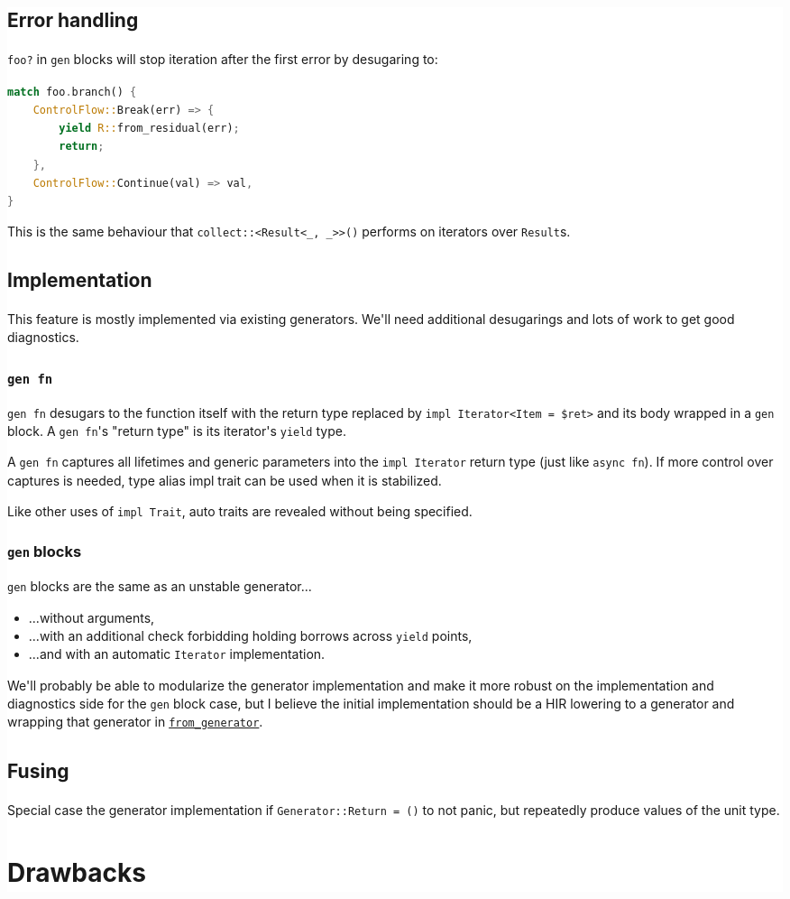 ## Error handling

`foo?` in `gen` blocks will stop iteration after the first error by desugaring to:

```rust
match foo.branch() {
    ControlFlow::Break(err) => {
        yield R::from_residual(err);
        return;
    },
    ControlFlow::Continue(val) => val,
}
```

This is the same behaviour that `collect::<Result<_, _>>()` performs
on iterators over `Result`s.

## Implementation

This feature is mostly implemented via existing generators.
We'll need additional desugarings and lots of work to get good diagnostics.

### `gen fn`

`gen fn` desugars to the function itself with the return type replaced by `impl Iterator<Item = $ret>` and its body wrapped in a `gen` block.
A `gen fn`'s "return type" is its iterator's `yield` type.

A `gen fn` captures all lifetimes and generic parameters into the `impl Iterator` return type (just like `async fn`).
If more control over captures is needed, type alias impl trait can be used when it is stabilized.

Like other uses of `impl Trait`, auto traits are revealed without being specified.

### `gen` blocks

`gen` blocks are the same as an unstable generator...

* ...without arguments,
* ...with an additional check forbidding holding borrows across `yield` points,
* ...and with an automatic `Iterator` implementation.

We'll probably be able to modularize the generator implementation and make it more robust on the implementation and diagnostics side for the `gen` block case, but I believe the initial implementation should be a HIR lowering to a generator and wrapping that generator in [`from_generator`][].

## Fusing

Special case the generator implementation if `Generator::Return = ()` to not panic, but
repeatedly produce values of the unit type.

# Drawbacks
[drawbacks]: #drawbacks


[summary]: #summary
[motivation]: #motivation
[guide-level-explanation]: #guide-level-explanation
[reference-level-explanation]: #reference-level-explanation
[`from_generator`]: https://doc.rust-lang.org/std/iter/fn.from_generator.html
[rationale-and-alternatives]: #rationale-and-alternatives
[`std::iter::from_fn`]: https://doc.rust-lang.org/std/array/fn.from_fn.html
[`array::try_map`]: https://doc.rust-lang.org/std/primitive.array.html#method.try_map
[prior-art]: #prior-art
[alphard]: https://web.archive.org/web/20150926014020/http://repository.cmu.edu/cgi/viewcontent.cgi?article=1868&context=isr
[clu-history]: https://web.archive.org/web/20030917041834/http://www.lcs.mit.edu/publications/pubs/pdf/MIT-LCS-TR-561.pdf
[clu-ref]: https://web.archive.org/web/20211105171453/https://pmg.csail.mit.edu/ftp.lcs.mit.edu/pub/pclu/CLU/3.Documents/MIT-LCS-TR-225.pdf
[icon-language]: https://web.archive.org/web/20230721102710/https://www2.cs.arizona.edu/icon/ftp/doc/lb1up.pdf
[javascript-function*]: https://developer.mozilla.org/en-US/docs/Web/JavaScript/Reference/Statements/function*
[ruby-enumerator]: https://ruby-doc.org/3.2.2/Enumerator.html
[ruby-fiber]: https://ruby-doc.org/3.2.2/Fiber.html
[kotlin-sequences]: https://kotlinlang.org/docs/sequences.html#from-elements
[swift-asyncstream]: https://developer.apple.com/documentation/swift/asyncstream
[swift-sync-gen]: https://forums.swift.org/t/is-it-possible-to-make-an-iterator-that-yelds/53995/7
[csharp-iterators]: https://learn.microsoft.com/en-us/dotnet/csharp/iterators
[csharp-yield]: https://learn.microsoft.com/en-us/dotnet/csharp/language-reference/statements/yield
[dlang-generators]: https://dlang.org/library/std/concurrency/generator.html
[dlang-fibers]: https://dlang.org/library/core/thread/fiber/fiber.html
[dart-generators]: https://dart.dev/language/functions#generators
[fsharp-sequences]: https://learn.microsoft.com/en-us/dotnet/fsharp/language-reference/sequences
[racket-callcc]: https://docs.racket-lang.org/reference/cont.html
[racket-generators]: https://docs.racket-lang.org/reference/Generators.html
[haskell]: https://www.haskell.org/
[clean-lang]: https://wiki.clean.cs.ru.nl/Clean
[idris-lang]: https://www.idris-lang.org/
[unresolved-questions]: #unresolved-questions
[Rng::gen]: https://docs.rs/rand/latest/rand/trait.Rng.html#method.gen
[future-possibilities]: #future-possibilities